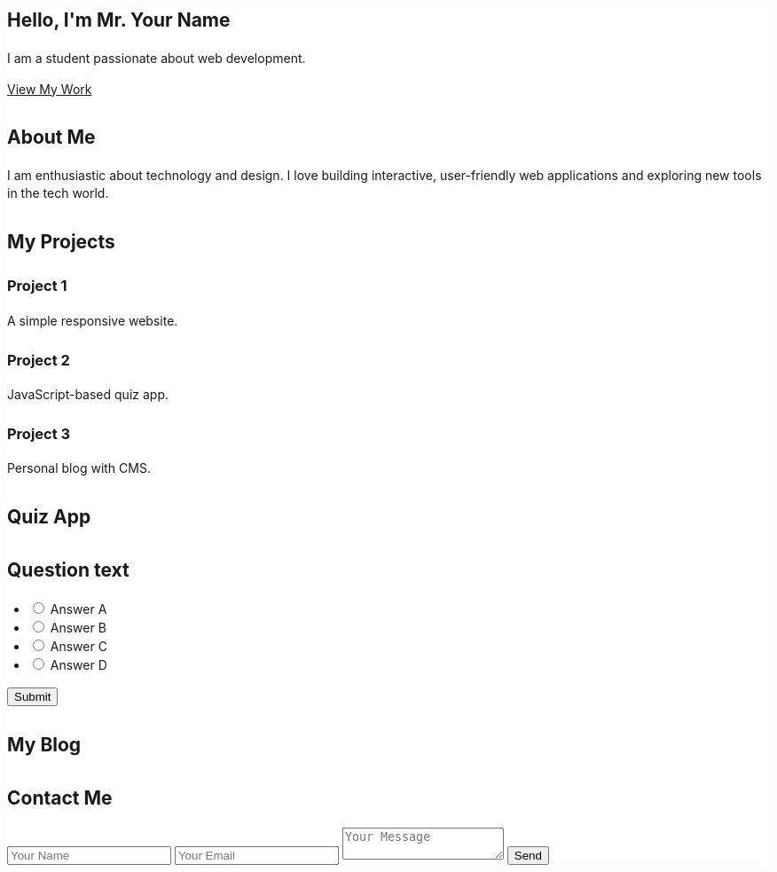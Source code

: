   
  <section id="home" class="hero">
    <div class="hero-content">
      <h1>Hello, I'm <span>Mr. Your Name</span></h1>
      <p>I am a student passionate about web development.</p>
      <a href="#projects" class="btn">View My Work</a>
    </div>
  </section>

  
  <section id="about">
    <h2>About Me</h2>
    <div class="about-content">
      <p>I am enthusiastic about technology and design. I love building interactive, user-friendly web applications and exploring new tools in the tech world.</p>
    </div>
  </section>

  
  <section id="projects">
    <h2>My Projects</h2>
    <div class="project-grid">
      <div class="project-card"><h3>Project 1</h3><p>A simple responsive website.</p></div>
      <div class="project-card"><h3>Project 2</h3><p>JavaScript-based quiz app.</p></div>
      <div class="project-card"><h3>Project 3</h3><p>Personal blog with CMS.</p></div>
    </div>
  </section>

  
  <section id="quiz">
    <h2>Quiz App</h2>
    <div class="quiz-container" id="quizContainer">
      <h2 id="question">Question text</h2>
      <ul>
        <li><label><input type="radio" name="answer" class="answer" id="a"> <span id="a_text">Answer A</span></label></li>
        <li><label><input type="radio" name="answer" class="answer" id="b"> <span id="b_text">Answer B</span></label></li>
        <li><label><input type="radio" name="answer" class="answer" id="c"> <span id="c_text">Answer C</span></label></li>
        <li><label><input type="radio" name="answer" class="answer" id="d"> <span id="d_text">Answer D</span></label></li>
      </ul>
      <button id="submit">Submit</button>
      <div class="result" id="result"></div>
    </div>
  </section>

  
  <section id="blog">
    <h2>My Blog</h2>
    <div class="container" id="postsContainer"></div>
  </section>

  
  <section id="contact">
    <h2>Contact Me</h2>
    <form id="contact-form">
      <input type="text" name="user_name" placeholder="Your Name" required>
      <input type="email" name="user_email" placeholder="Your Email" required>
      <textarea name="message" placeholder="Your Message" required></textarea>
      <button type="submit">Send</button>
    </form>
    <p id="form-status"></p>
  </section>
